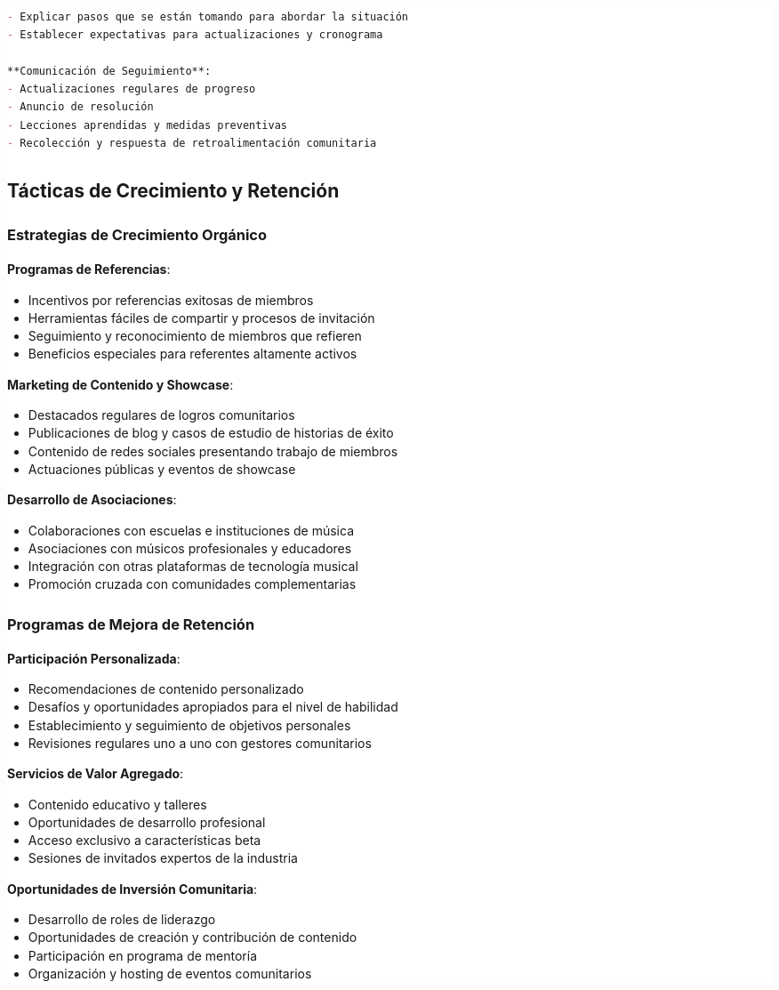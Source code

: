 ```markdown
- Explicar pasos que se están tomando para abordar la situación
- Establecer expectativas para actualizaciones y cronograma

**Comunicación de Seguimiento**:
- Actualizaciones regulares de progreso
- Anuncio de resolución
- Lecciones aprendidas y medidas preventivas
- Recolección y respuesta de retroalimentación comunitaria
```

## Tácticas de Crecimiento y Retención

### Estrategias de Crecimiento Orgánico

**Programas de Referencias**:
- Incentivos por referencias exitosas de miembros
- Herramientas fáciles de compartir y procesos de invitación
- Seguimiento y reconocimiento de miembros que refieren
- Beneficios especiales para referentes altamente activos

**Marketing de Contenido y Showcase**:
- Destacados regulares de logros comunitarios
- Publicaciones de blog y casos de estudio de historias de éxito
- Contenido de redes sociales presentando trabajo de miembros
- Actuaciones públicas y eventos de showcase

**Desarrollo de Asociaciones**:
- Colaboraciones con escuelas e instituciones de música
- Asociaciones con músicos profesionales y educadores
- Integración con otras plataformas de tecnología musical
- Promoción cruzada con comunidades complementarias

### Programas de Mejora de Retención

**Participación Personalizada**:
- Recomendaciones de contenido personalizado
- Desafíos y oportunidades apropiados para el nivel de habilidad
- Establecimiento y seguimiento de objetivos personales
- Revisiones regulares uno a uno con gestores comunitarios

**Servicios de Valor Agregado**:
- Contenido educativo y talleres
- Oportunidades de desarrollo profesional
- Acceso exclusivo a características beta
- Sesiones de invitados expertos de la industria

**Oportunidades de Inversión Comunitaria**:
- Desarrollo de roles de liderazgo
- Oportunidades de creación y contribución de contenido
- Participación en programa de mentoría
- Organización y hosting de eventos comunitarios
